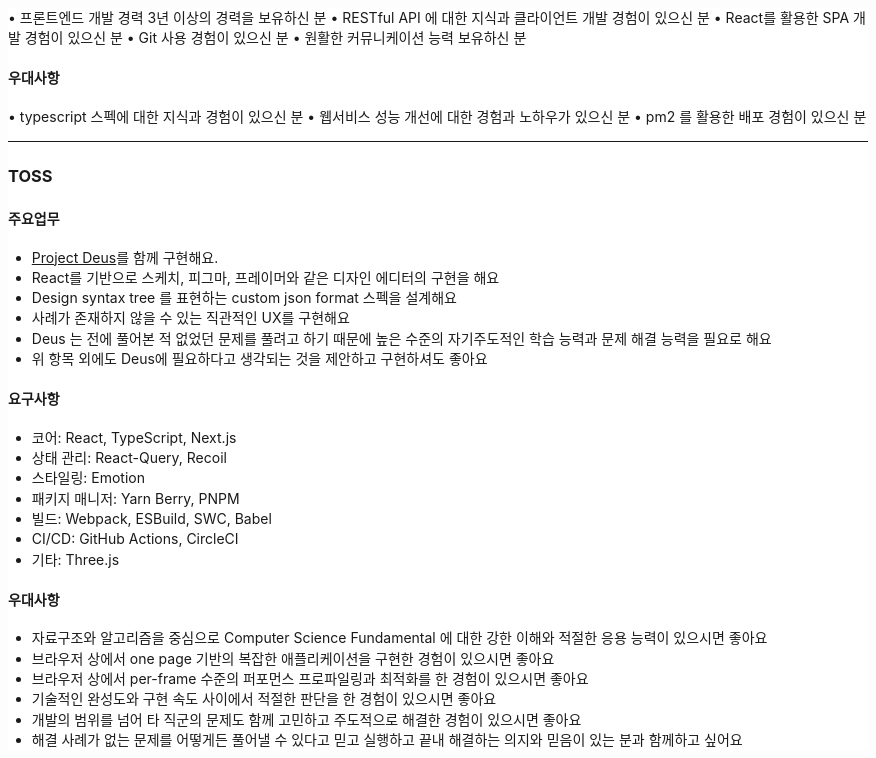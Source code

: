 
• 프론트엔드 개발 경력 3년 이상의 경력을 보유하신 분
• RESTful API 에 대한 지식과 클라이언트 개발 경험이 있으신 분
• React를 활용한 SPA 개발 경험이 있으신 분
• Git 사용 경험이 있으신 분
• 원활한 커뮤니케이션 능력 보유하신 분


#### 우대사항


• typescript 스펙에 대한 지식과 경험이 있으신 분
• 웹서비스 성능 개선에 대한 경험과 노하우가 있으신 분
• pm2 를 활용한 배포 경험이 있으신 분

---

### TOSS

#### 주요업무

- [Project Deus](https://tossteam.notion.site/Deus-Engineer-JD-907653d922294e06ba7ea156ba32fb2f)를 함께 구현해요.
- React를 기반으로 스케치, 피그마, 프레이머와 같은 디자인 에디터의 구현을 해요
- Design syntax tree 를 표현하는 custom json format 스펙을 설계해요
- 사례가 존재하지 않을 수 있는 직관적인 UX를 구현해요
- Deus 는 전에 풀어본 적 없었던 문제를 풀려고 하기 때문에 높은 수준의 자기주도적인 학습 능력과 문제 해결 능력을 필요로 해요
- 위 항목 외에도 Deus에 필요하다고 생각되는 것을 제안하고 구현하셔도 좋아요

#### 요구사항

- 코어: React, TypeScript, Next.js
- 상태 관리: React-Query, Recoil
- 스타일링: Emotion
- 패키지 매니저: Yarn Berry, PNPM
- 빌드: Webpack, ESBuild, SWC, Babel
- CI/CD: GitHub Actions, CircleCI
- 기타: Three.js

#### 우대사항

- 자료구조와 알고리즘을 중심으로 Computer Science Fundamental 에 대한 강한 이해와 적절한 응용 능력이 있으시면 좋아요
- 브라우저 상에서 one page 기반의 복잡한 애플리케이션을 구현한 경험이 있으시면 좋아요
- 브라우저 상에서 per-frame 수준의 퍼포먼스 프로파일링과 최적화를 한 경험이 있으시면 좋아요
- 기술적인 완성도와 구현 속도 사이에서 적절한 판단을 한 경험이 있으시면 좋아요
- 개발의 범위를 넘어 타 직군의 문제도 함께 고민하고 주도적으로 해결한 경험이 있으시면 좋아요
- 해결 사례가 없는 문제를 어떻게든 풀어낼 수 있다고 믿고 실행하고 끝내 해결하는 의지와 믿음이 있는 분과 함께하고 싶어요





